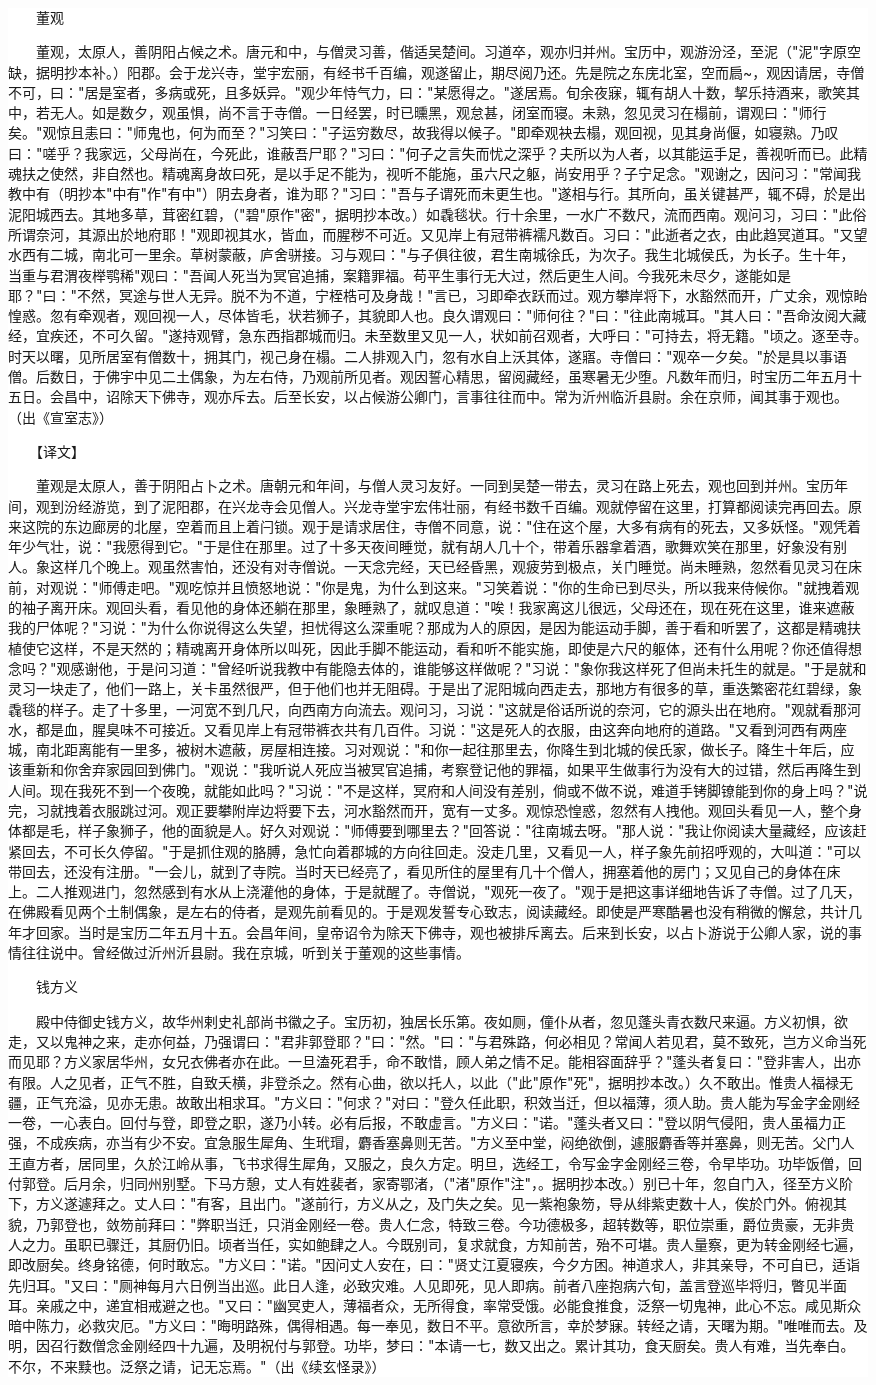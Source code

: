  

　　董观　　

 

　　董观，太原人，善阴阳占候之术。唐元和中，与僧灵习善，偕适吴楚间。习道卒，观亦归并州。宝历中，观游汾泾，至泥（"泥"字原空缺，据明抄本补。）阳郡。会于龙兴寺，堂宇宏丽，有经书千百编，观遂留止，期尽阅乃还。先是院之东庑北室，空而扃~，观因请居，寺僧不可，曰："居是室者，多病或死，且多妖异。"观少年恃气力，曰："某愿得之。"遂居焉。旬余夜寐，辄有胡人十数，挈乐持酒来，歌笑其中，若无人。如是数夕，观虽惧，尚不言于寺僧。一日经罢，时已曛黑，观怠甚，闭室而寝。未熟，忽见灵习在榻前，谓观曰："师行矣。"观惊且恚曰："师鬼也，何为而至？"习笑曰："子运穷数尽，故我得以候子。"即牵观袂去榻，观回视，见其身尚偃，如寝熟。乃叹曰："嗟乎？我家远，父母尚在，今死此，谁蔽吾尸耶？"习曰："何子之言失而忧之深乎？夫所以为人者，以其能运手足，善视听而已。此精魂扶之使然，非自然也。精魂离身故曰死，是以手足不能为，视听不能施，虽六尺之躯，尚安用乎？子宁足念。"观谢之，因问习："常闻我教中有（明抄本"中有"作"有中"）阴去身者，谁为耶？"习曰："吾与子谓死而未更生也。"遂相与行。其所向，虽关键甚严，辄不碍，於是出泥阳城西去。其地多草，茸密红碧，（"碧"原作"密"，据明抄本改。）如毳毯状。行十余里，一水广不数尺，流而西南。观问习，习曰："此俗所谓奈河，其源出於地府耶！"观即视其水，皆血，而腥秽不可近。又见岸上有冠带裤襦凡数百。习曰："此逝者之衣，由此趋冥道耳。"又望水西有二城，南北可一里余。草树蒙蔽，庐舍骈接。习与观曰："与子俱往彼，君生南城徐氏，为次子。我生北城侯氏，为长子。生十年，当重与君渭夜榉鹗稀"观曰："吾闻人死当为冥官追捕，案籍罪福。苟平生事行无大过，然后更生人间。今我死未尽夕，遂能如是耶？"曰："不然，冥途与世人无异。脱不为不道，宁桎梏可及身哉！"言已，习即牵衣跃而过。观方攀岸将下，水豁然而开，广丈余，观惊眙惶惑。忽有牵观者，观回视一人，尽体皆毛，状若狮子，其貌即人也。良久谓观曰："师何往？"曰："往此南城耳。"其人曰："吾命汝阅大藏经，宜疾还，不可久留。"遂持观臂，急东西指郡城而归。未至数里又见一人，状如前召观者，大呼曰："可持去，将无籍。"顷之。逐至寺。时天以曙，见所居室有僧数十，拥其门，视己身在榻。二人排观入门，忽有水自上沃其体，遂寤。寺僧曰："观卒一夕矣。"於是具以事语僧。后数日，于佛宇中见二土偶象，为左右侍，乃观前所见者。观因誓心精思，留阅藏经，虽寒暑无少堕。凡数年而归，时宝历二年五月十五日。会昌中，诏除天下佛寺，观亦斥去。后至长安，以占候游公卿门，言事往往而中。常为沂州临沂县尉。余在京师，闻其事于观也。（出《宣室志》）

 

　　【译文】

 

　　董观是太原人，善于阴阳占卜之术。唐朝元和年间，与僧人灵习友好。一同到吴楚一带去，灵习在路上死去，观也回到并州。宝历年间，观到汾经游览，到了泥阳郡，在兴龙寺会见僧人。兴龙寺堂宇宏伟壮丽，有经书数千百编。观就停留在这里，打算都阅读完再回去。原来这院的东边廊房的北屋，空着而且上着闩锁。观于是请求居住，寺僧不同意，说："住在这个屋，大多有病有的死去，又多妖怪。"观凭着年少气壮，说："我愿得到它。"于是住在那里。过了十多天夜间睡觉，就有胡人几十个，带着乐器拿着酒，歌舞欢笑在那里，好象没有别人。象这样几个晚上。观虽然害怕，还没有对寺僧说。一天念完经，天已经昏黑，观疲劳到极点，关门睡觉。尚未睡熟，忽然看见灵习在床前，对观说："师傅走吧。"观吃惊并且愤怒地说："你是鬼，为什么到这来。"习笑着说："你的生命已到尽头，所以我来侍候你。"就拽着观的袖子离开床。观回头看，看见他的身体还躺在那里，象睡熟了，就叹息道："唉！我家离这儿很远，父母还在，现在死在这里，谁来遮蔽我的尸体呢？"习说："为什么你说得这么失望，担忧得这么深重呢？那成为人的原因，是因为能运动手脚，善于看和听罢了，这都是精魂扶植使它这样，不是天然的；精魂离开身体所以叫死，因此手脚不能运动，看和听不能实施，即使是六尺的躯体，还有什么用呢？你还值得想念吗？"观感谢他，于是问习道："曾经听说我教中有能隐去体的，谁能够这样做呢？"习说："象你我这样死了但尚未托生的就是。"于是就和灵习一块走了，他们一路上，关卡虽然很严，但于他们也并无阻碍。于是出了泥阳城向西走去，那地方有很多的草，重迭繁密花红碧绿，象毳毯的样子。走了十多里，一河宽不到几尺，向西南方向流去。观问习，习说："这就是俗话所说的奈河，它的源头出在地府。"观就看那河水，都是血，腥臭味不可接近。又看见岸上有冠带裤衣共有几百件。习说："这是死人的衣服，由这奔向地府的道路。"又看到河西有两座城，南北距离能有一里多，被树木遮蔽，房屋相连接。习对观说："和你一起往那里去，你降生到北城的侯氏家，做长子。降生十年后，应该重新和你舍弃家园回到佛门。"观说："我听说人死应当被冥官追捕，考察登记他的罪福，如果平生做事行为没有大的过错，然后再降生到人间。现在我死不到一个夜晚，就能如此吗？"习说："不是这样，冥府和人间没有差别，倘或不做不说，难道手铐脚镣能到你的身上吗？"说完，习就拽着衣服跳过河。观正要攀附岸边将要下去，河水豁然而开，宽有一丈多。观惊恐惶惑，忽然有人拽他。观回头看见一人，整个身体都是毛，样子象狮子，他的面貌是人。好久对观说："师傅要到哪里去？"回答说："往南城去呀。"那人说："我让你阅读大量藏经，应该赶紧回去，不可长久停留。"于是抓住观的胳膊，急忙向着郡城的方向往回走。没走几里，又看见一人，样子象先前招呼观的，大叫道："可以带回去，还没有注册。"一会儿，就到了寺院。当时天已经亮了，看见所住的屋里有几十个僧人，拥塞着他的房门；又见自己的身体在床上。二人推观进门，忽然感到有水从上浇灌他的身体，于是就醒了。寺僧说，"观死一夜了。"观于是把这事详细地告诉了寺僧。过了几天，在佛殿看见两个土制偶象，是左右的侍者，是观先前看见的。于是观发誓专心致志，阅读藏经。即使是严寒酷暑也没有稍微的懈怠，共计几年才回家。当时是宝历二年五月十五。会昌年间，皇帝诏令为除天下佛寺，观也被排斥离去。后来到长安，以占卜游说于公卿人家，说的事情往往说中。曾经做过沂州沂县尉。我在京城，听到关于董观的这些事情。

 

　　钱方义　　

 

　　殿中侍御史钱方义，故华州剌史礼部尚书徽之子。宝历初，独居长乐第。夜如厕，僮仆从者，忽见蓬头青衣数尺来逼。方义初惧，欲走，又以鬼神之来，走亦何益，乃强谓曰："君非郭登耶？"曰："然。"曰："与君殊路，何必相见？常闻人若见君，莫不致死，岂方义命当死而见耶？方义家居华州，女兄衣佛者亦在此。一旦溘死君手，命不敢惜，顾人弟之情不足。能相容面辞乎？"蓬头者复曰："登非害人，出亦有限。人之见者，正气不胜，自致夭横，非登杀之。然有心曲，欲以托人，以此（"此"原作"死"，据明抄本改。）久不敢出。惟贵人福禄无疆，正气充溢，见亦无患。故敢出相求耳。"方义曰："何求？"对曰："登久任此职，积效当迁，但以福薄，须人助。贵人能为写金字金刚经一卷，一心表白。回付与登，即登之职，遂乃小转。必有后报，不敢虚言。"方义曰："诺。"蓬头者又曰："登以阴气侵阳，贵人虽福力正强，不成疾病，亦当有少不安。宜急服生犀角、生玳瑁，麝香塞鼻则无苦。"方义至中堂，闷绝欲倒，遽服麝香等并塞鼻，则无苦。父门人王直方者，居同里，久於江岭从事，飞书求得生犀角，又服之，良久方定。明旦，选经工，令写金字金刚经三卷，令早毕功。功毕饭僧，回付郭登。后月余，归同州别墅。下马方憩，丈人有姓裴者，家寄鄂渚，（"渚"原作"注"，。据明抄本改。）别已十年，忽自门入，径至方义阶下，方义遂遽拜之。丈人曰："有客，且出门。"遂前行，方义从之，及门失之矣。见一紫袍象笏，导从绯紫吏数十人，俟於门外。俯视其貌，乃郭登也，敛笏前拜曰："弊职当迁，只消金刚经一卷。贵人仁念，特致三卷。今功德极多，超转数等，职位崇重，爵位贵豪，无非贵人之力。虽职已骤迁，其厨仍旧。顷者当任，实如鲍肆之人。今既别司，复求就食，方知前苦，殆不可堪。贵人量察，更为转金刚经七遍，即改厨矣。终身铭德，何时敢忘。"方义曰："诺。"因问丈人安在，曰："贤丈江夏寝疾，今夕方困。神道求人，非其亲导，不可自已，适诣先归耳。"又曰："厕神每月六日例当出巡。此日人逢，必致灾难。人见即死，见人即病。前者八座抱病六旬，盖言登巡毕将归，瞥见半面耳。亲戚之中，递宜相戒避之也。"又曰："幽冥吏人，薄福者众，无所得食，率常受饿。必能食推食，泛祭一切鬼神，此心不忘。咸见斯众暗中陈力，必救灾厄。"方义曰："晦明路殊，偶得相遇。每一奉见，数日不平。意欲所言，幸於梦寐。转经之请，天曙为期。"唯唯而去。及明，因召行数僧念金刚经四十九遍，及明祝付与郭登。功毕，梦曰："本请一七，数又出之。累计其功，食天厨矣。贵人有难，当先奉白。不尔，不来黩也。泛祭之请，记无忘焉。"（出《续玄怪录》）
